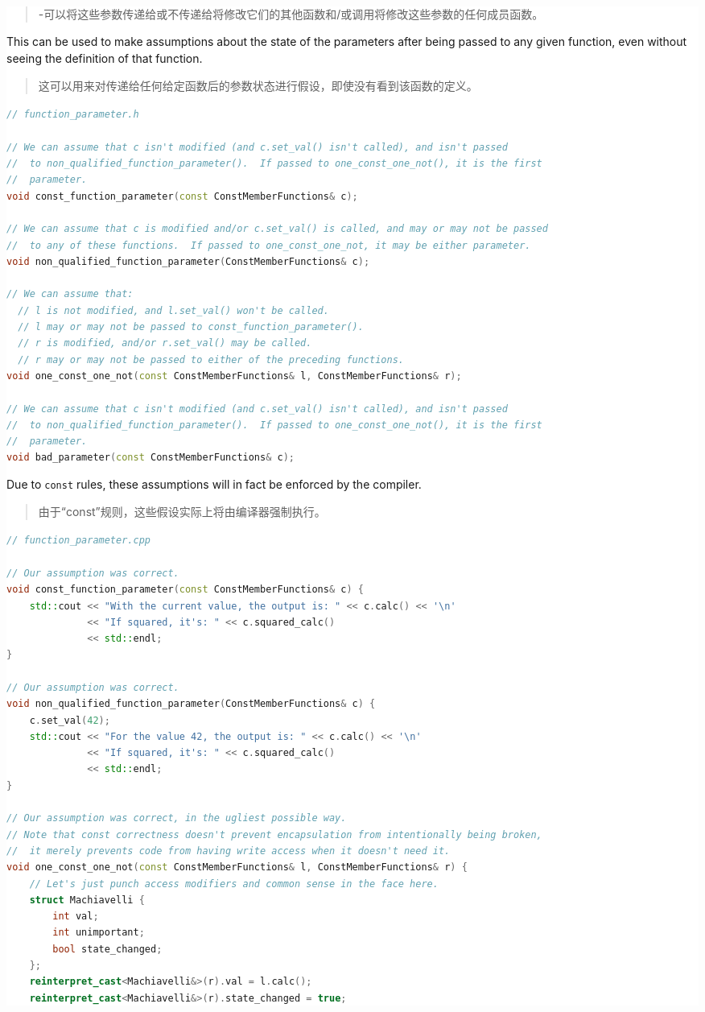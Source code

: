 > -可以将这些参数传递给或不传递给将修改它们的其他函数和/或调用将修改这些参数的任何成员函数。

This can be used to make assumptions about the state of the parameters after being passed to any given function, even without seeing the definition of that function.

> 这可以用来对传递给任何给定函数后的参数状态进行假设，即使没有看到该函数的定义。

```cpp
// function_parameter.h

// We can assume that c isn't modified (and c.set_val() isn't called), and isn't passed
//  to non_qualified_function_parameter().  If passed to one_const_one_not(), it is the first
//  parameter.
void const_function_parameter(const ConstMemberFunctions& c);

// We can assume that c is modified and/or c.set_val() is called, and may or may not be passed
//  to any of these functions.  If passed to one_const_one_not, it may be either parameter.
void non_qualified_function_parameter(ConstMemberFunctions& c);

// We can assume that:
  // l is not modified, and l.set_val() won't be called.
  // l may or may not be passed to const_function_parameter().
  // r is modified, and/or r.set_val() may be called.
  // r may or may not be passed to either of the preceding functions.
void one_const_one_not(const ConstMemberFunctions& l, ConstMemberFunctions& r);

// We can assume that c isn't modified (and c.set_val() isn't called), and isn't passed
//  to non_qualified_function_parameter().  If passed to one_const_one_not(), it is the first
//  parameter.
void bad_parameter(const ConstMemberFunctions& c);

```

Due to `const` rules, these assumptions will in fact be enforced by the compiler.

> 由于“const”规则，这些假设实际上将由编译器强制执行。

```cpp
// function_parameter.cpp

// Our assumption was correct.
void const_function_parameter(const ConstMemberFunctions& c) {
    std::cout << "With the current value, the output is: " << c.calc() << '\n'
              << "If squared, it's: " << c.squared_calc()
              << std::endl;
}

// Our assumption was correct.
void non_qualified_function_parameter(ConstMemberFunctions& c) {
    c.set_val(42);
    std::cout << "For the value 42, the output is: " << c.calc() << '\n'
              << "If squared, it's: " << c.squared_calc()
              << std::endl;
}

// Our assumption was correct, in the ugliest possible way.
// Note that const correctness doesn't prevent encapsulation from intentionally being broken,
//  it merely prevents code from having write access when it doesn't need it.
void one_const_one_not(const ConstMemberFunctions& l, ConstMemberFunctions& r) {
    // Let's just punch access modifiers and common sense in the face here.
    struct Machiavelli {
        int val;
        int unimportant;
        bool state_changed;
    };
    reinterpret_cast<Machiavelli&>(r).val = l.calc();
    reinterpret_cast<Machiavelli&>(r).state_changed = true;
```